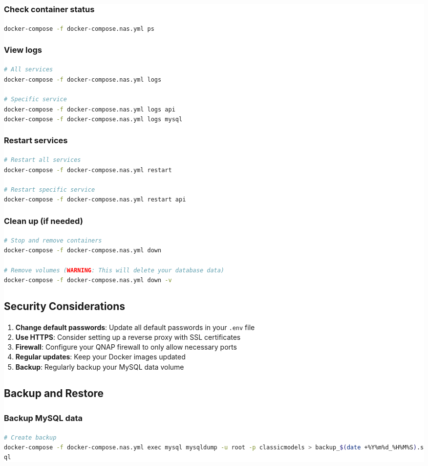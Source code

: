 ### Check container status

```bash
docker-compose -f docker-compose.nas.yml ps
```

### View logs

```bash
# All services
docker-compose -f docker-compose.nas.yml logs

# Specific service
docker-compose -f docker-compose.nas.yml logs api
docker-compose -f docker-compose.nas.yml logs mysql
```

### Restart services

```bash
# Restart all services
docker-compose -f docker-compose.nas.yml restart

# Restart specific service
docker-compose -f docker-compose.nas.yml restart api
```

### Clean up (if needed)

```bash
# Stop and remove containers
docker-compose -f docker-compose.nas.yml down

# Remove volumes (WARNING: This will delete your database data)
docker-compose -f docker-compose.nas.yml down -v
```

## Security Considerations

1. **Change default passwords**: Update all default passwords in your `.env` file
2. **Use HTTPS**: Consider setting up a reverse proxy with SSL certificates
3. **Firewall**: Configure your QNAP firewall to only allow necessary ports
4. **Regular updates**: Keep your Docker images updated
5. **Backup**: Regularly backup your MySQL data volume

## Backup and Restore

### Backup MySQL data

```bash
# Create backup
docker-compose -f docker-compose.nas.yml exec mysql mysqldump -u root -p classicmodels > backup_$(date +%Y%m%d_%H%M%S).sql
```
